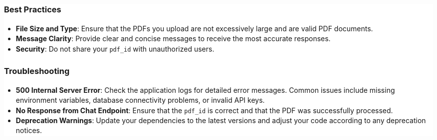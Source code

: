 ### Best Practices
- **File Size and Type**: Ensure that the PDFs you upload are not excessively large and are valid PDF documents.
- **Message Clarity**: Provide clear and concise messages to receive the most accurate responses.
- **Security**: Do not share your `pdf_id` with unauthorized users.

### Troubleshooting
- **500 Internal Server Error**: Check the application logs for detailed error messages. Common issues include missing environment variables, database connectivity problems, or invalid API keys.
- **No Response from Chat Endpoint**: Ensure that the `pdf_id` is correct and that the PDF was successfully processed.
- **Deprecation Warnings**: Update your dependencies to the latest versions and adjust your code according to any deprecation notices.

